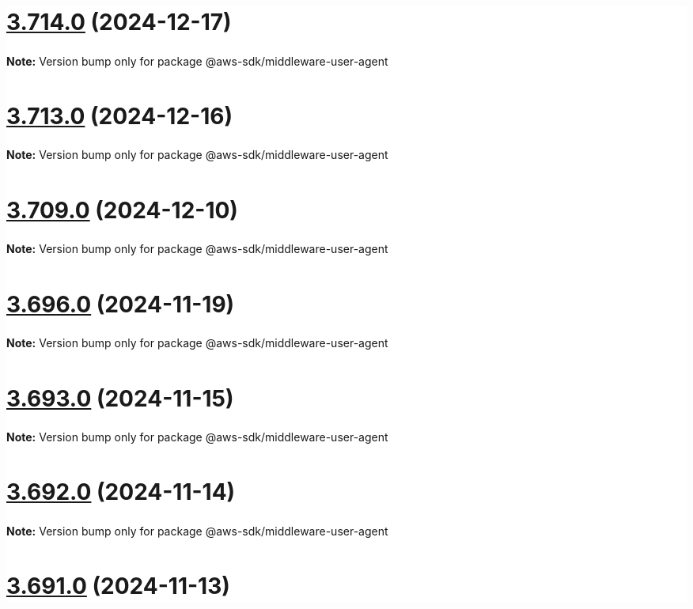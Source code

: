 
# [3.714.0](https://github.com/aws/aws-sdk-js-v3/compare/v3.713.0...v3.714.0) (2024-12-17)

**Note:** Version bump only for package @aws-sdk/middleware-user-agent





# [3.713.0](https://github.com/aws/aws-sdk-js-v3/compare/v3.712.0...v3.713.0) (2024-12-16)

**Note:** Version bump only for package @aws-sdk/middleware-user-agent





# [3.709.0](https://github.com/aws/aws-sdk-js-v3/compare/v3.708.0...v3.709.0) (2024-12-10)

**Note:** Version bump only for package @aws-sdk/middleware-user-agent





# [3.696.0](https://github.com/aws/aws-sdk-js-v3/compare/v3.695.0...v3.696.0) (2024-11-19)

**Note:** Version bump only for package @aws-sdk/middleware-user-agent





# [3.693.0](https://github.com/aws/aws-sdk-js-v3/compare/v3.692.0...v3.693.0) (2024-11-15)

**Note:** Version bump only for package @aws-sdk/middleware-user-agent





# [3.692.0](https://github.com/aws/aws-sdk-js-v3/compare/v3.691.0...v3.692.0) (2024-11-14)

**Note:** Version bump only for package @aws-sdk/middleware-user-agent





# [3.691.0](https://github.com/aws/aws-sdk-js-v3/compare/v3.690.0...v3.691.0) (2024-11-13)
